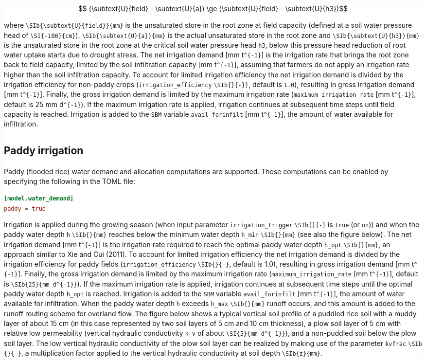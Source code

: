 ```math
    (\subtext{U}{field} - \subtext{U}{a}) \ge (\subtext{U}{field} - \subtext{U}{h3})
```
where ``\SIb{\subtext{U}{field}}{mm}`` is the unsaturated store in the root zone at field
capacity (defined at a soil water pressure head of ``\SI{-100}{cm}``), ``\SIb{\subtext{U}{a}}{mm}`` is the
actual unsaturated store in the root zone and ``\SIb{\subtext{U}{h3}}{mm}`` is the unsaturated
store in the root zone at the critical soil water pressure head `h3`, below this pressure
head reduction of root water uptake starts due to drought stress. The net irrigation demand
[mm t``^{-1}``] is the irrigation rate that brings the root zone back to field capacity,
limited by the soil infiltration capacity [mm t``^{-1}``], assuming that farmers do not
apply an irrigation rate higher than the soil infiltration capacity. To account for limited
irrigation efficiency the net irrigation demand is divided by the irrigation efficiency for
non-paddy crops (`irrigation_efficiency` ``\SIb{}{-}}``, default is ``1.0``), resulting in gross irrigation
demand [mm t``^{-1}``]. Finally, the gross irrigation demand is limited by the maximum
irrigation rate (`maximum_irrigation_rate` [mm t``^{-1}``], default is 25 mm d``^{-1}``). If
the maximum irrigation rate is applied, irrigation continues at subsequent time steps until
field capacity is reached. Irrigation is added to the `SBM` variable `avail_forinfilt` [mm
t``^{-1}``], the amount of water available for infiltration.

## Paddy irrigation
Paddy (flooded rice) water demand and allocation computations are supported. These
computations can be enabled by specifying the following in the TOML file:

```toml
[model.water_demand]
paddy = true
```
Irrigation is applied during the growing season (when input parameter `irrigation_trigger`
``\SIb{}{-}`` is `true` (or `on`)) and when the paddy water depth `h` ``\SIb{}{mm}`` reaches below the minimum
water depth `h_min` ``\SIb{}{mm}`` (see also the figure below). The net irrigation demand [mm
t``^{-1}``] is the irrigation rate required to reach the optimal paddy water depth `h_opt`
``\SIb{}{mm}``, an approach similar to Xie and Cui (2011). To account for limited irrigation
efficiency the net irrigation demand is divided by the irrigation efficiency for paddy
fields (`irrigation_efficiency` ``\SIb{}{-}``, default is 1.0), resulting in gross irrigation demand
[mm t``^{-1}``]. Finally, the gross irrigation demand is limited by the maximum irrigation
rate (`maximum_irrigation_rate` [mm t``^{-1}``], default is ``\SIb{25}{mm d^{-1}}``). If the
maximum irrigation rate is applied, irrigation continues at subsequent time steps until the
optimal paddy water depth `h_opt` is reached. Irrigation is added to the `SBM` variable
`avail_forinfilt` [mm t``^{-1}``], the amount of water available for infiltration. When the
paddy water depth `h` exceeds `h_max` ``\SIb{}{mm}`` runoff occurs, and this amount is added to the
runoff routing scheme for overland flow. The figure below shows a typical vertical soil
profile of a puddled rice soil with a muddy layer of about 15 cm (in this case represented
by two soil layers of 5 cm and 10 cm thickness), a plow soil layer of 5 cm with relative low
permeability (vertical hydraulic conductivity ``k_v`` of about ``\SI{5}{mm d^{-1}}``), and a
non-puddled soil below the plow soil layer. The low vertical hydraulic conductivity of the
plow soil layer can be realized by making use of the parameter `kvfrac` ``\SIb{}{-}``, a
multiplication factor applied to the vertical hydraulic conductivity at soil depth ``\SIb{z}{mm}``.
